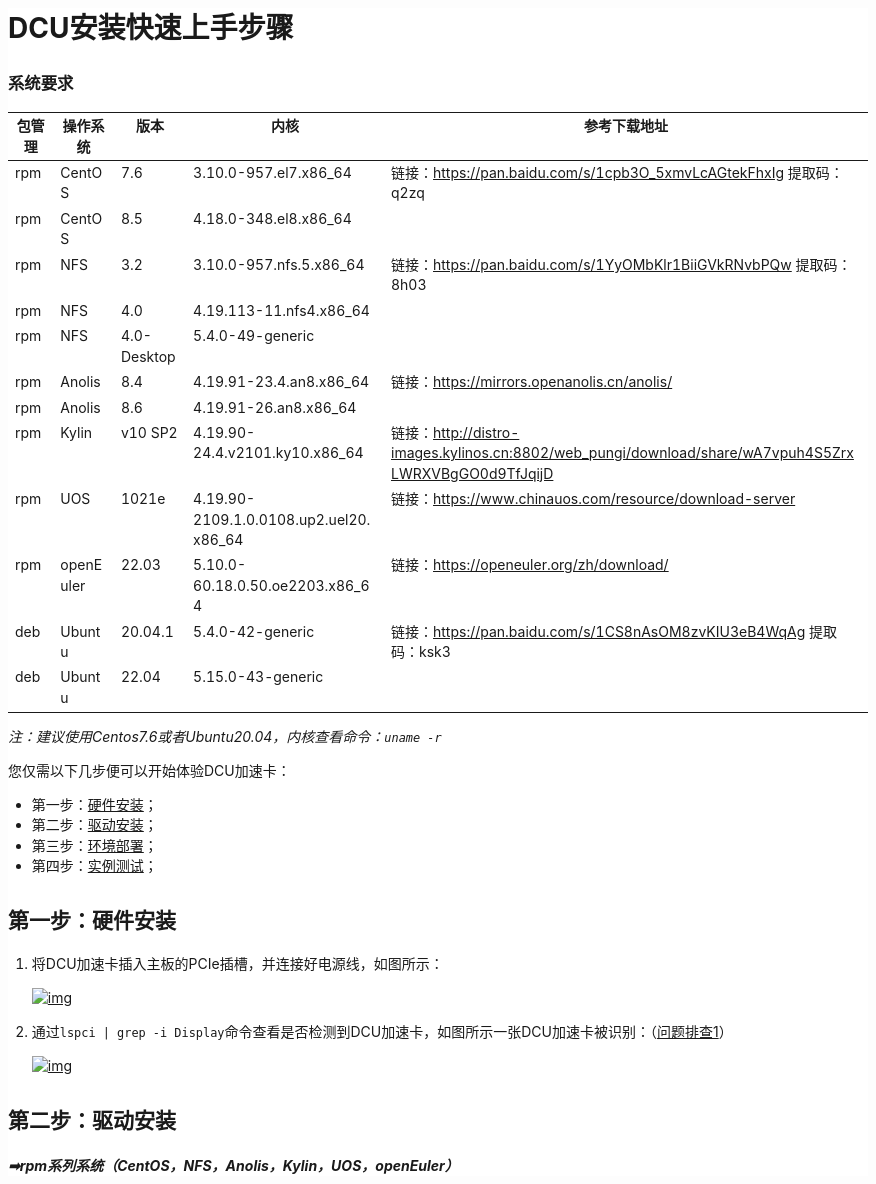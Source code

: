 # DCU安装快速上手步骤

### 系统要求

| 包管理 | 操作系统  | 版本        | 内核                                   | 参考下载地址                                                 |
| ------ | --------- | ----------- | -------------------------------------- | ------------------------------------------------------------ |
| rpm    | CentOS    | 7.6         | 3.10.0-957.el7.x86_64                  | 链接：https://pan.baidu.com/s/1cpb3O_5xmvLcAGtekFhxIg 提取码：q2zq |
| rpm    | CentOS    | 8.5         | 4.18.0-348.el8.x86_64                  |                                                              |
| rpm    | NFS       | 3.2         | 3.10.0-957.nfs.5.x86_64                | 链接：https://pan.baidu.com/s/1YyOMbKlr1BiiGVkRNvbPQw 提取码：8h03 |
| rpm    | NFS       | 4.0         | 4.19.113-11.nfs4.x86_64                |                                                              |
| rpm    | NFS       | 4.0-Desktop | 5.4.0-49-generic                       |                                                              |
| rpm    | Anolis    | 8.4         | 4.19.91-23.4.an8.x86_64                | 链接：https://mirrors.openanolis.cn/anolis/                  |
| rpm    | Anolis    | 8.6         | 4.19.91-26.an8.x86_64                  |                                                              |
| rpm    | Kylin     | v10 SP2     | 4.19.90-24.4.v2101.ky10.x86_64         | 链接：http://distro-images.kylinos.cn:8802/web_pungi/download/share/wA7vpuh4S5ZrxLWRXVBgGO0d9TfJqijD |
| rpm    | UOS       | 1021e       | 4.19.90-2109.1.0.0108.up2.uel20.x86_64 | 链接：https://www.chinauos.com/resource/download-server      |
| rpm    | openEuler | 22.03       | 5.10.0-60.18.0.50.oe2203.x86_64        | 链接：https://openeuler.org/zh/download/                     |
| deb    | Ubuntu    | 20.04.1     | 5.4.0-42-generic                       | 链接：https://pan.baidu.com/s/1CS8nAsOM8zvKIU3eB4WqAg 提取码：ksk3 |
| deb    | Ubuntu    | 22.04       | 5.15.0-43-generic                      |                                                              |

*注：建议使用Centos7.6或者Ubuntu20.04，内核查看命令：`uname -r`*

您仅需以下几步便可以开始体验DCU加速卡：

- 第一步：[硬件安装](https://developer.sourcefind.cn/gitbook//dcu_tutorial/index.html#a)；
- 第二步：[驱动安装](https://developer.sourcefind.cn/gitbook//dcu_tutorial/index.html#b)；
- 第三步：[环境部署](https://developer.sourcefind.cn/gitbook//dcu_tutorial/index.html#c)；
- 第四步：[实例测试](https://developer.sourcefind.cn/gitbook//dcu_tutorial/index.html#d)；

## 第一步：硬件安装

1. 将DCU加速卡插入主板的PCIe插槽，并连接好电源线，如图所示：

   [![img](https://developer.sourcefind.cn/gitbook//dcu_tutorial/images/chaka.png)](https://developer.sourcefind.cn/gitbook//dcu_tutorial/images/chaka.png)

2. 通过`lspci | grep -i Display`命令查看是否检测到DCU加速卡，如图所示一张DCU加速卡被识别：（[问题排查1](https://developer.sourcefind.cn/gitbook//dcu_tutorial/index.html#1)）

   [![img](https://developer.sourcefind.cn/gitbook//dcu_tutorial/images/jiance1.png)](https://developer.sourcefind.cn/gitbook//dcu_tutorial/images/jiance1.png)

## 第二步：驱动安装

##### ➡rpm系列系统（CentOS，NFS，Anolis，Kylin，UOS，openEuler）
